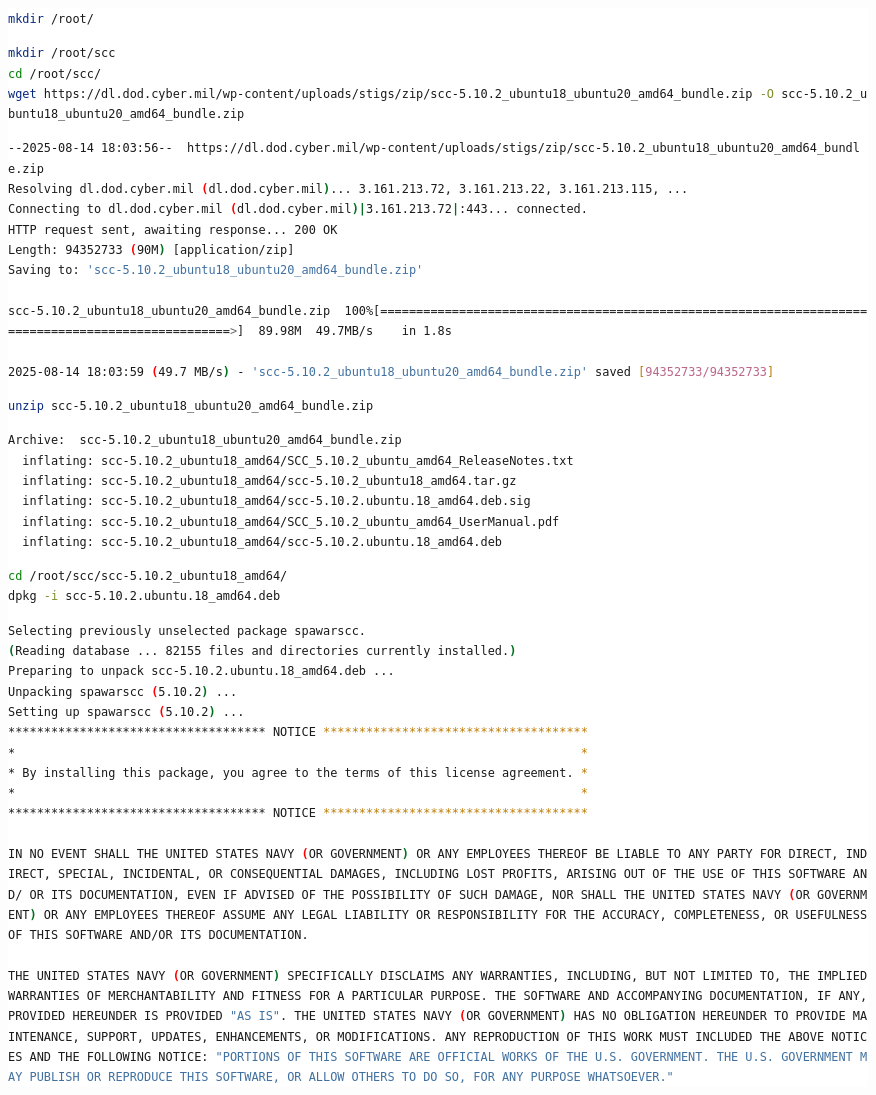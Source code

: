 ```bash
mkdir /root/
```
```bash
mkdir /root/scc
cd /root/scc/
wget https://dl.dod.cyber.mil/wp-content/uploads/stigs/zip/scc-5.10.2_ubuntu18_ubuntu20_amd64_bundle.zip -O scc-5.10.2_ubuntu18_ubuntu20_amd64_bundle.zip
```
```bash
--2025-08-14 18:03:56--  https://dl.dod.cyber.mil/wp-content/uploads/stigs/zip/scc-5.10.2_ubuntu18_ubuntu20_amd64_bundle.zip
Resolving dl.dod.cyber.mil (dl.dod.cyber.mil)... 3.161.213.72, 3.161.213.22, 3.161.213.115, ...
Connecting to dl.dod.cyber.mil (dl.dod.cyber.mil)|3.161.213.72|:443... connected.
HTTP request sent, awaiting response... 200 OK
Length: 94352733 (90M) [application/zip]
Saving to: 'scc-5.10.2_ubuntu18_ubuntu20_amd64_bundle.zip'

scc-5.10.2_ubuntu18_ubuntu20_amd64_bundle.zip  100%[===================================================================================================>]  89.98M  49.7MB/s    in 1.8s    

2025-08-14 18:03:59 (49.7 MB/s) - 'scc-5.10.2_ubuntu18_ubuntu20_amd64_bundle.zip' saved [94352733/94352733]
```
```bash
unzip scc-5.10.2_ubuntu18_ubuntu20_amd64_bundle.zip
```
```bash
Archive:  scc-5.10.2_ubuntu18_ubuntu20_amd64_bundle.zip
  inflating: scc-5.10.2_ubuntu18_amd64/SCC_5.10.2_ubuntu_amd64_ReleaseNotes.txt  
  inflating: scc-5.10.2_ubuntu18_amd64/scc-5.10.2_ubuntu18_amd64.tar.gz  
  inflating: scc-5.10.2_ubuntu18_amd64/scc-5.10.2.ubuntu.18_amd64.deb.sig  
  inflating: scc-5.10.2_ubuntu18_amd64/SCC_5.10.2_ubuntu_amd64_UserManual.pdf  
  inflating: scc-5.10.2_ubuntu18_amd64/scc-5.10.2.ubuntu.18_amd64.deb  
```
```bash
cd /root/scc/scc-5.10.2_ubuntu18_amd64/
dpkg -i scc-5.10.2.ubuntu.18_amd64.deb
```
```bash
Selecting previously unselected package spawarscc.
(Reading database ... 82155 files and directories currently installed.)
Preparing to unpack scc-5.10.2.ubuntu.18_amd64.deb ...
Unpacking spawarscc (5.10.2) ...
Setting up spawarscc (5.10.2) ...
************************************ NOTICE *************************************
*                                                                               *
* By installing this package, you agree to the terms of this license agreement. *
*                                                                               *
************************************ NOTICE *************************************

IN NO EVENT SHALL THE UNITED STATES NAVY (OR GOVERNMENT) OR ANY EMPLOYEES THEREOF BE LIABLE TO ANY PARTY FOR DIRECT, INDIRECT, SPECIAL, INCIDENTAL, OR CONSEQUENTIAL DAMAGES, INCLUDING LOST PROFITS, ARISING OUT OF THE USE OF THIS SOFTWARE AND/ OR ITS DOCUMENTATION, EVEN IF ADVISED OF THE POSSIBILITY OF SUCH DAMAGE, NOR SHALL THE UNITED STATES NAVY (OR GOVERNMENT) OR ANY EMPLOYEES THEREOF ASSUME ANY LEGAL LIABILITY OR RESPONSIBILITY FOR THE ACCURACY, COMPLETENESS, OR USEFULNESS OF THIS SOFTWARE AND/OR ITS DOCUMENTATION.

THE UNITED STATES NAVY (OR GOVERNMENT) SPECIFICALLY DISCLAIMS ANY WARRANTIES, INCLUDING, BUT NOT LIMITED TO, THE IMPLIED WARRANTIES OF MERCHANTABILITY AND FITNESS FOR A PARTICULAR PURPOSE. THE SOFTWARE AND ACCOMPANYING DOCUMENTATION, IF ANY, PROVIDED HEREUNDER IS PROVIDED "AS IS". THE UNITED STATES NAVY (OR GOVERNMENT) HAS NO OBLIGATION HEREUNDER TO PROVIDE MAINTENANCE, SUPPORT, UPDATES, ENHANCEMENTS, OR MODIFICATIONS. ANY REPRODUCTION OF THIS WORK MUST INCLUDED THE ABOVE NOTICES AND THE FOLLOWING NOTICE: "PORTIONS OF THIS SOFTWARE ARE OFFICIAL WORKS OF THE U.S. GOVERNMENT. THE U.S. GOVERNMENT MAY PUBLISH OR REPRODUCE THIS SOFTWARE, OR ALLOW OTHERS TO DO SO, FOR ANY PURPOSE WHATSOEVER."

```